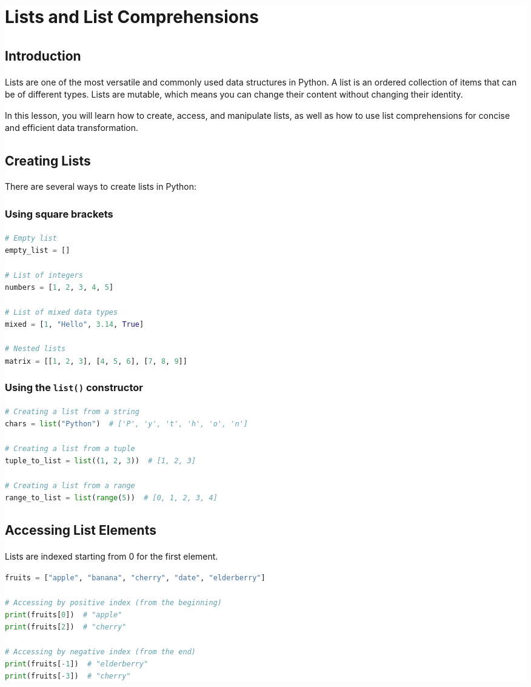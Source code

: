 # Lists and List Comprehensions

## Introduction

Lists are one of the most versatile and commonly used data structures in Python. A list is an ordered collection of items that can be of different types. Lists are mutable, which means you can change their content without changing their identity.

In this lesson, you will learn how to create, access, and manipulate lists, as well as how to use list comprehensions for concise and efficient data transformation.

## Creating Lists

There are several ways to create lists in Python:

### Using square brackets

```python
# Empty list
empty_list = []

# List of integers
numbers = [1, 2, 3, 4, 5]

# List of mixed data types
mixed = [1, "Hello", 3.14, True]

# Nested lists
matrix = [[1, 2, 3], [4, 5, 6], [7, 8, 9]]
```

### Using the `list()` constructor

```python
# Creating a list from a string
chars = list("Python")  # ['P', 'y', 't', 'h', 'o', 'n']

# Creating a list from a tuple
tuple_to_list = list((1, 2, 3))  # [1, 2, 3]

# Creating a list from a range
range_to_list = list(range(5))  # [0, 1, 2, 3, 4]
```

## Accessing List Elements

Lists are indexed starting from 0 for the first element.

```python
fruits = ["apple", "banana", "cherry", "date", "elderberry"]

# Accessing by positive index (from the beginning)
print(fruits[0])  # "apple"
print(fruits[2])  # "cherry"

# Accessing by negative index (from the end)
print(fruits[-1])  # "elderberry"
print(fruits[-3])  # "cherry"
```
